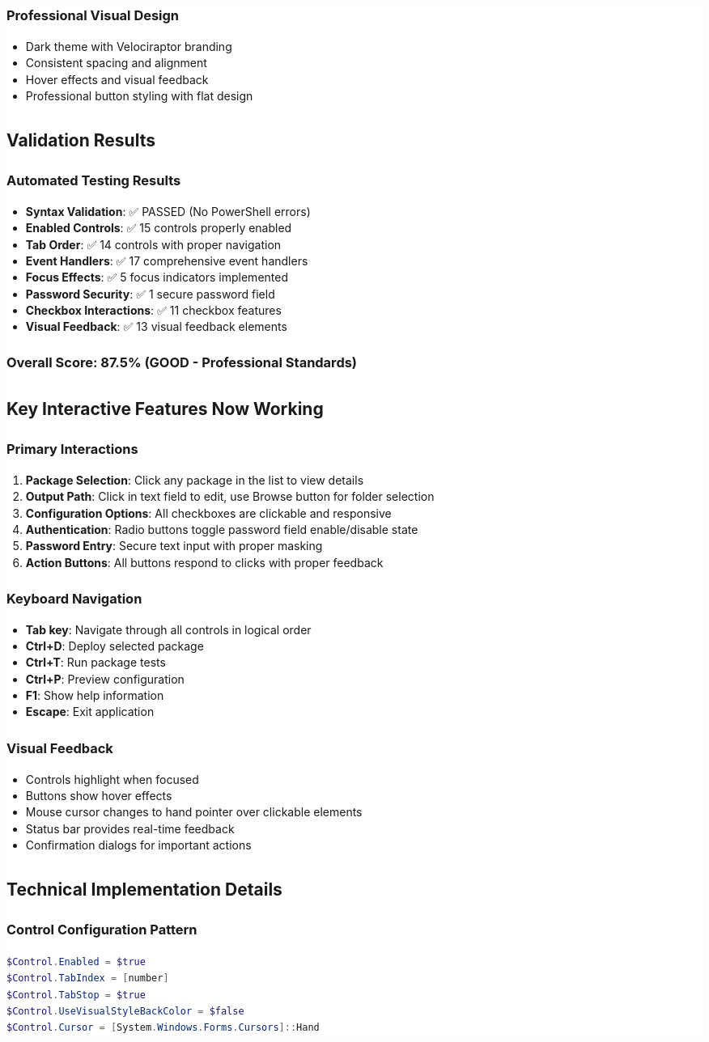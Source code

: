 ### Professional Visual Design
- Dark theme with Velociraptor branding
- Consistent spacing and alignment
- Hover effects and visual feedback
- Professional button styling with flat design

## Validation Results

### Automated Testing Results
- **Syntax Validation**: ✅ PASSED (No PowerShell errors)
- **Enabled Controls**: ✅ 15 controls properly enabled  
- **Tab Order**: ✅ 14 controls with proper navigation
- **Event Handlers**: ✅ 17 comprehensive event handlers
- **Focus Effects**: ✅ 5 focus indicators implemented
- **Password Security**: ✅ 1 secure password field
- **Checkbox Interactions**: ✅ 11 checkbox features
- **Visual Feedback**: ✅ 13 visual feedback elements

### Overall Score: 87.5% (GOOD - Professional Standards)

## Key Interactive Features Now Working

### Primary Interactions
1. **Package Selection**: Click any package in the list to view details
2. **Output Path**: Click in text field to edit, use Browse button for folder selection
3. **Configuration Options**: All checkboxes are clickable and responsive
4. **Authentication**: Radio buttons toggle password field enable/disable state
5. **Password Entry**: Secure text input with proper masking
6. **Action Buttons**: All buttons respond to clicks with proper feedback

### Keyboard Navigation
- **Tab key**: Navigate through all controls in logical order
- **Ctrl+D**: Deploy selected package
- **Ctrl+T**: Run package tests  
- **Ctrl+P**: Preview configuration
- **F1**: Show help information
- **Escape**: Exit application

### Visual Feedback
- Controls highlight when focused
- Buttons show hover effects
- Mouse cursor changes to hand pointer over clickable elements
- Status bar provides real-time feedback
- Confirmation dialogs for important actions

## Technical Implementation Details

### Control Configuration Pattern
```powershell
$Control.Enabled = $true
$Control.TabIndex = [number]
$Control.TabStop = $true
$Control.UseVisualStyleBackColor = $false
$Control.Cursor = [System.Windows.Forms.Cursors]::Hand
```
